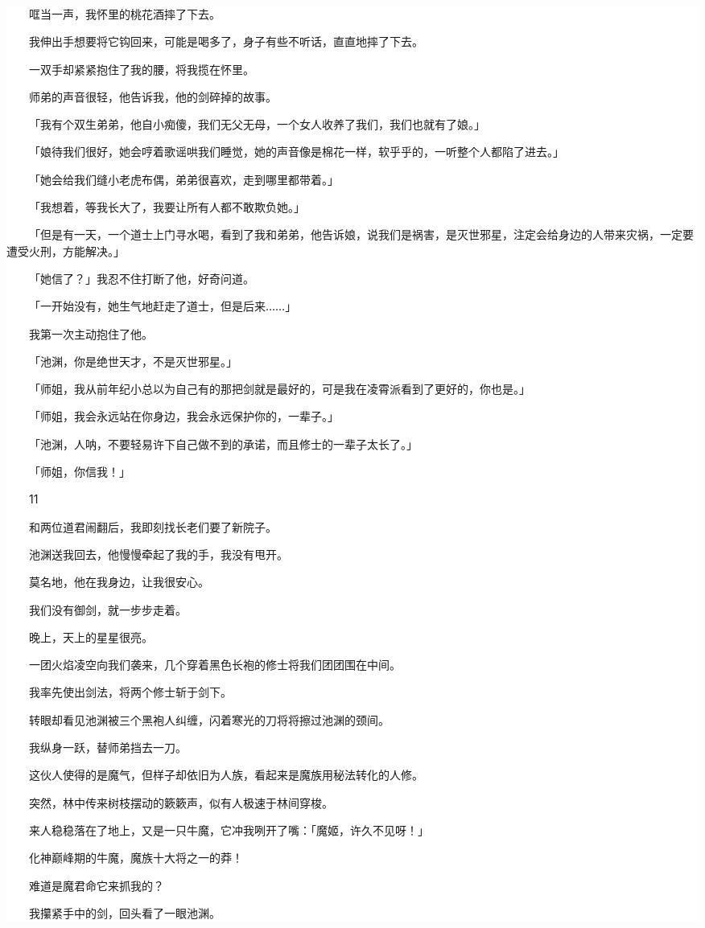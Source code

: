 &emsp;&emsp;哐当一声，我怀里的桃花酒摔了下去。  
  
&emsp;&emsp;我伸出手想要将它钩回来，可能是喝多了，身子有些不听话，直直地摔了下去。  
  
&emsp;&emsp;一双手却紧紧抱住了我的腰，将我揽在怀里。  
  
&emsp;&emsp;师弟的声音很轻，他告诉我，他的剑碎掉的故事。  
  
&emsp;&emsp;「我有个双生弟弟，他自小痴傻，我们无父无母，一个女人收养了我们，我们也就有了娘。」  
  
&emsp;&emsp;「娘待我们很好，她会哼着歌谣哄我们睡觉，她的声音像是棉花一样，软乎乎的，一听整个人都陷了进去。」  
  
&emsp;&emsp;「她会给我们缝小老虎布偶，弟弟很喜欢，走到哪里都带着。」  
  
&emsp;&emsp;「我想着，等我长大了，我要让所有人都不敢欺负她。」  
  
&emsp;&emsp;「但是有一天，一个道士上门寻水喝，看到了我和弟弟，他告诉娘，说我们是祸害，是灭世邪星，注定会给身边的人带来灾祸，一定要遭受火刑，方能解决。」  
  
&emsp;&emsp;「她信了？」我忍不住打断了他，好奇问道。  
  
&emsp;&emsp;「一开始没有，她生气地赶走了道士，但是后来……」  
  
&emsp;&emsp;我第一次主动抱住了他。  
  
&emsp;&emsp;「池渊，你是绝世天才，不是灭世邪星。」  
  
&emsp;&emsp;「师姐，我从前年纪小总以为自己有的那把剑就是最好的，可是我在凌霄派看到了更好的，你也是。」  
  
&emsp;&emsp;「师姐，我会永远站在你身边，我会永远保护你的，一辈子。」  
  
&emsp;&emsp;「池渊，人呐，不要轻易许下自己做不到的承诺，而且修士的一辈子太长了。」  
  
&emsp;&emsp;「师姐，你信我！」  
  
&emsp;&emsp;11  
  
&emsp;&emsp;和两位道君闹翻后，我即刻找长老们要了新院子。  
  
&emsp;&emsp;池渊送我回去，他慢慢牵起了我的手，我没有甩开。  
  
&emsp;&emsp;莫名地，他在我身边，让我很安心。  
  
&emsp;&emsp;我们没有御剑，就一步步走着。  
  
&emsp;&emsp;晚上，天上的星星很亮。  
  
&emsp;&emsp;一团火焰凌空向我们袭来，几个穿着黑色长袍的修士将我们团团围在中间。  
  
&emsp;&emsp;我率先使出剑法，将两个修士斩于剑下。  
  
&emsp;&emsp;转眼却看见池渊被三个黑袍人纠缠，闪着寒光的刀将将擦过池渊的颈间。  
  
&emsp;&emsp;我纵身一跃，替师弟挡去一刀。  
  
&emsp;&emsp;这伙人使得的是魔气，但样子却依旧为人族，看起来是魔族用秘法转化的人修。  
  
&emsp;&emsp;突然，林中传来树枝摆动的簌簌声，似有人极速于林间穿梭。  
  
&emsp;&emsp;来人稳稳落在了地上，又是一只牛魔，它冲我咧开了嘴：「魔姬，许久不见呀！」  
  
&emsp;&emsp;化神巅峰期的牛魔，魔族十大将之一的莽！  
  
&emsp;&emsp;难道是魔君命它来抓我的？  
  
&emsp;&emsp;我攥紧手中的剑，回头看了一眼池渊。  
  